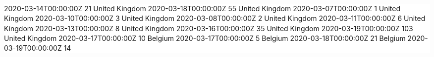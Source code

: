   </tr>
  <tr>
    <td>2020-03-14T00:00:00Z</td>
    <td>21</td>
    <td>United Kingdom</td>
  </tr>
  <tr>
    <td>2020-03-18T00:00:00Z</td>
    <td>55</td>
    <td>United Kingdom</td>
  </tr>
  <tr>
    <td>2020-03-07T00:00:00Z</td>
    <td>1</td>
    <td>United Kingdom</td>
  </tr>
  <tr>
    <td>2020-03-10T00:00:00Z</td>
    <td>3</td>
    <td>United Kingdom</td>
  </tr>
  <tr>
    <td>2020-03-08T00:00:00Z</td>
    <td>2</td>
    <td>United Kingdom</td>
  </tr>
  <tr>
    <td>2020-03-11T00:00:00Z</td>
    <td>6</td>
    <td>United Kingdom</td>
  </tr>
  <tr>
    <td>2020-03-13T00:00:00Z</td>
    <td>8</td>
    <td>United Kingdom</td>
  </tr>
  <tr>
    <td>2020-03-16T00:00:00Z</td>
    <td>35</td>
    <td>United Kingdom</td>
  </tr>
  <tr>
    <td>2020-03-19T00:00:00Z</td>
    <td>103</td>
    <td>United Kingdom</td>
  </tr>
  <tr>
    <td>2020-03-17T00:00:00Z</td>
    <td>10</td>
    <td>Belgium</td>
  </tr>
  <tr>
    <td>2020-03-17T00:00:00Z</td>
    <td>5</td>
    <td>Belgium</td>
  </tr>
  <tr>
    <td>2020-03-18T00:00:00Z</td>
    <td>21</td>
    <td>Belgium</td>
  </tr>
  <tr>
    <td>2020-03-19T00:00:00Z</td>
    <td>14</td>